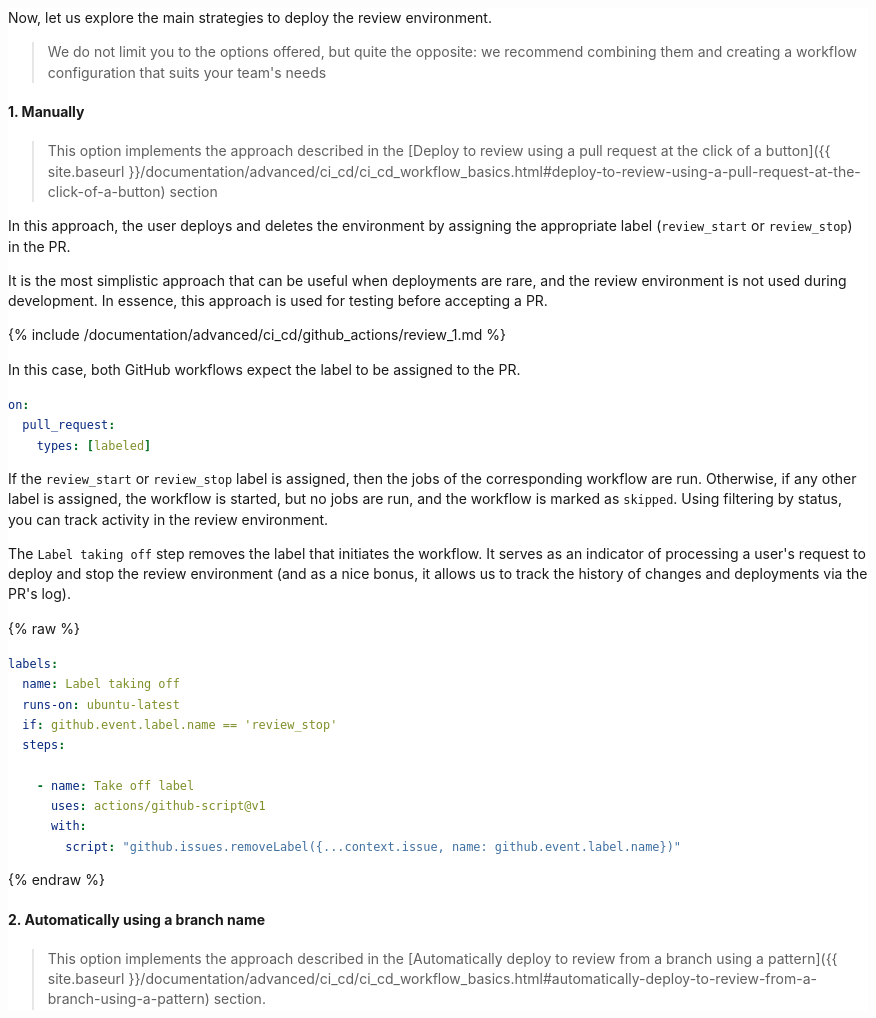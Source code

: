 Now, let us explore the main strategies to deploy the review environment.

> We do not limit you to the options offered, but quite the opposite: we recommend combining them and creating a workflow configuration that suits your team's needs

#### 1. Manually

> This option implements the approach described in the [Deploy to review using a pull request at the click of a button]({{ site.baseurl }}/documentation/advanced/ci_cd/ci_cd_workflow_basics.html#deploy-to-review-using-a-pull-request-at-the-click-of-a-button) section

In this approach, the user deploys and deletes the environment by assigning the appropriate label (`review_start` or `review_stop`) in the PR.

It is the most simplistic approach that can be useful when deployments are rare, and the review environment is not used during development. In essence, this approach is used for testing before accepting a PR.

{% include /documentation/advanced/ci_cd/github_actions/review_1.md %}

In this case, both GitHub workflows expect the label to be assigned to the PR.

```yaml
on:
  pull_request:
    types: [labeled]
```
    
If the `review_start` or `review_stop` label is assigned, then the jobs of the corresponding workflow are run. Otherwise, if any other label is assigned, the workflow is started, but no jobs are run, and the workflow is marked as `skipped`. Using filtering by status, you can track activity in the review environment.

The `Label taking off` step removes the label that initiates the workflow. It serves as an indicator of processing a user's request to deploy and stop the review environment (and as a nice bonus, it allows us to track the history of changes and deployments via the PR's log).

{% raw %}
```yaml
labels:
  name: Label taking off 
  runs-on: ubuntu-latest
  if: github.event.label.name == 'review_stop'
  steps:

    - name: Take off label
      uses: actions/github-script@v1
      with:
        script: "github.issues.removeLabel({...context.issue, name: github.event.label.name})"
```
{% endraw %}

#### 2. Automatically using a branch name

> This option implements the approach described in the [Automatically deploy to review from a branch using a pattern]({{ site.baseurl }}/documentation/advanced/ci_cd/ci_cd_workflow_basics.html#automatically-deploy-to-review-from-a-branch-using-a-pattern) section.
